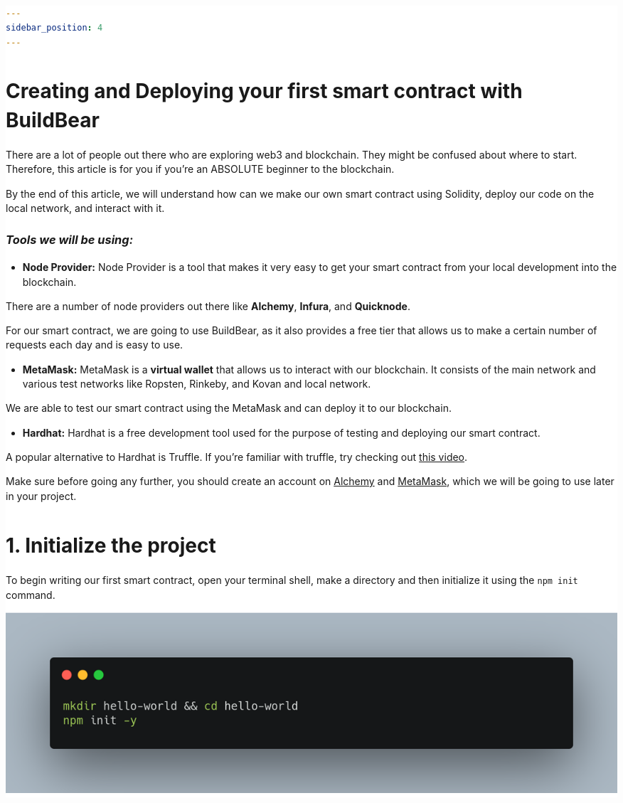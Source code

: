 ```yaml
---
sidebar_position: 4
---
```


# Creating and Deploying your first smart contract with BuildBear

There are a lot of people out there who are exploring web3 and blockchain. They might be confused about where to start. Therefore, this article is for you if you’re an ABSOLUTE beginner to the blockchain.

By the end of this article, we will understand how can we make our own smart contract using Solidity, deploy our code on the local network, and interact with it.

### *Tools we will be using:*

- **Node Provider:** Node Provider is a tool that makes it very easy to get your smart contract from your local development into the blockchain.

There are a number of node providers out there like **Alchemy**, **Infura**, and **Quicknode**. 

For our smart contract, we are going to use BuildBear, as it also provides a free tier that allows us to make a certain number of requests each day and is easy to use.

- **MetaMask:** MetaMask is a **virtual wallet** that allows us to interact with our blockchain. It consists of the main network and various test networks like Ropsten, Rinkeby, and Kovan and local network.

We are able to test our smart contract using the MetaMask and can deploy it to our blockchain.

- **Hardhat:** Hardhat is a free development tool used for the purpose of testing and deploying our smart contract.

A popular alternative to Hardhat is Truffle. If you’re familiar with truffle, try checking out [this video](https://youtu.be/5Ly4rvV5kTw).

Make sure before going any further, you should create an account on [Alchemy](https://www.alchemy.com/) and [MetaMask](https://chrome.google.com/webstore/detail/metamask/nkbihfbeogaeaoehlefnkodbefgpgknn?hl=en), which we will be going to use later in your project.

# 1. Initialize the project

To begin writing our first smart contract, open your terminal shell, make a directory and then initialize it using the `npm init` command.

![carbon (6).png](CreatingandDeployingContract/carbon_(6).png)
